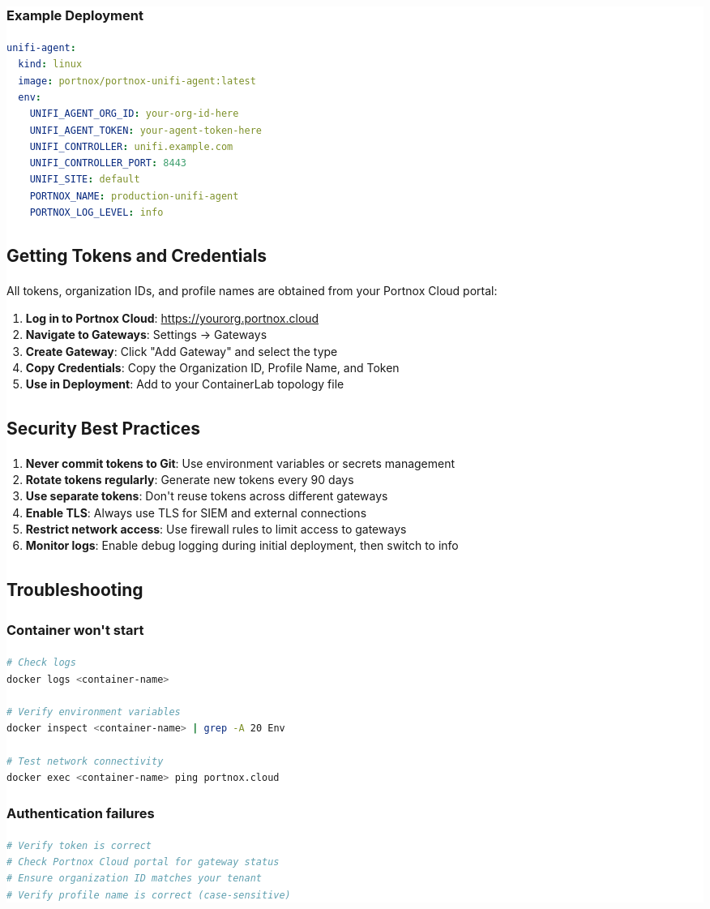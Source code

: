 ### Example Deployment
```yaml
unifi-agent:
  kind: linux
  image: portnox/portnox-unifi-agent:latest
  env:
    UNIFI_AGENT_ORG_ID: your-org-id-here
    UNIFI_AGENT_TOKEN: your-agent-token-here
    UNIFI_CONTROLLER: unifi.example.com
    UNIFI_CONTROLLER_PORT: 8443
    UNIFI_SITE: default
    PORTNOX_NAME: production-unifi-agent
    PORTNOX_LOG_LEVEL: info
```

## Getting Tokens and Credentials

All tokens, organization IDs, and profile names are obtained from your Portnox Cloud portal:

1. **Log in to Portnox Cloud**: https://yourorg.portnox.cloud
2. **Navigate to Gateways**: Settings → Gateways
3. **Create Gateway**: Click "Add Gateway" and select the type
4. **Copy Credentials**: Copy the Organization ID, Profile Name, and Token
5. **Use in Deployment**: Add to your ContainerLab topology file

## Security Best Practices

1. **Never commit tokens to Git**: Use environment variables or secrets management
2. **Rotate tokens regularly**: Generate new tokens every 90 days
3. **Use separate tokens**: Don't reuse tokens across different gateways
4. **Enable TLS**: Always use TLS for SIEM and external connections
5. **Restrict network access**: Use firewall rules to limit access to gateways
6. **Monitor logs**: Enable debug logging during initial deployment, then switch to info

## Troubleshooting

### Container won't start
```bash
# Check logs
docker logs <container-name>

# Verify environment variables
docker inspect <container-name> | grep -A 20 Env

# Test network connectivity
docker exec <container-name> ping portnox.cloud
```

### Authentication failures
```bash
# Verify token is correct
# Check Portnox Cloud portal for gateway status
# Ensure organization ID matches your tenant
# Verify profile name is correct (case-sensitive)
```
